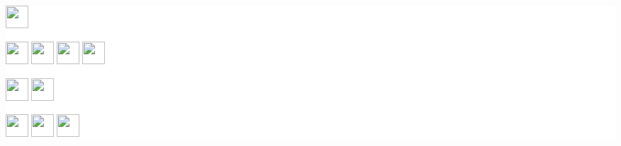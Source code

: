 <img
  height="32"
  width="32"
  src="https://cdn.simpleicons.org/svelte/black/white"
/>

<img
  height="32"
  width="32"
  src="https://cdn.simpleicons.org/nuxt/black/white"
/>
<img
  height="32"
  width="32"
  src="https://cdn.simpleicons.org/gatsby/black/white"
/>
<img
  height="32"
  width="32"
  src="https://cdn.simpleicons.org/postman/black/white"
/>
<img
  height="32"
  width="32"
  src="https://cdn.simpleicons.org/proxmox/black/white"
/>


<img
  height="32"
  width="32"
  src="https://cdn.simpleicons.org/go/black/white"
/>
<img
  height="32"
  width="32"
  src="https://cdn.simpleicons.org/lua/black/white"
/>

<img
  height="32"
  width="32"
  src="https://cdn.simpleicons.org/c/black/white"
/>
<img
  height="32"
  width="32"
  src="https://cdn.simpleicons.org/cplusplus/black/white"
/>
<img
  height="32"
  width="32"
  src="https://cdn.simpleicons.org/cmake/black/white"
/>
